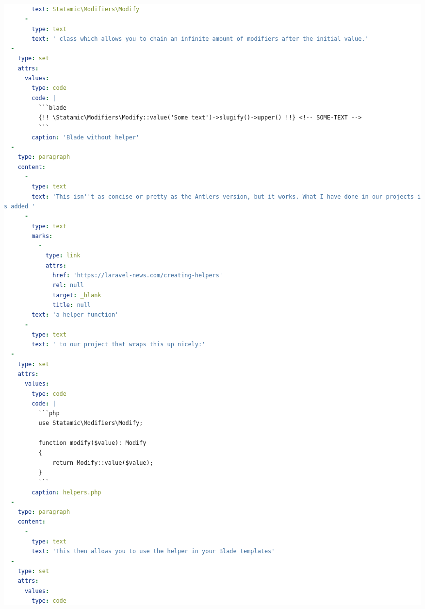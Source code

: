 ```yaml
        text: Statamic\Modifiers\Modify
      -
        type: text
        text: ' class which allows you to chain an infinite amount of modifiers after the initial value.'
  -
    type: set
    attrs:
      values:
        type: code
        code: |
          ```blade
          {!! \Statamic\Modifiers\Modify::value('Some text')->slugify()->upper() !!} <!-- SOME-TEXT -->
          ```
        caption: 'Blade without helper'
  -
    type: paragraph
    content:
      -
        type: text
        text: 'This isn''t as concise or pretty as the Antlers version, but it works. What I have done in our projects is added '
      -
        type: text
        marks:
          -
            type: link
            attrs:
              href: 'https://laravel-news.com/creating-helpers'
              rel: null
              target: _blank
              title: null
        text: 'a helper function'
      -
        type: text
        text: ' to our project that wraps this up nicely:'
  -
    type: set
    attrs:
      values:
        type: code
        code: |
          ```php
          use Statamic\Modifiers\Modify;

          function modify($value): Modify
          {
              return Modify::value($value);
          }
          ```
        caption: helpers.php
  -
    type: paragraph
    content:
      -
        type: text
        text: 'This then allows you to use the helper in your Blade templates'
  -
    type: set
    attrs:
      values:
        type: code
```